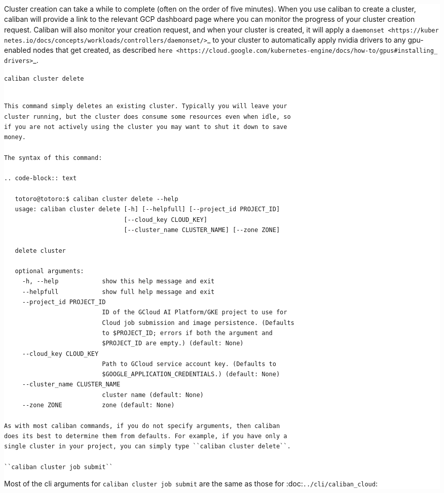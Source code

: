 Cluster creation can take a while to complete (often on the order of five
minutes). When you use caliban to create a cluster, caliban will provide a link
to the relevant GCP dashboard page where you can monitor the progress of your
cluster creation request. Caliban will also monitor your creation request, and
when your cluster is created, it will apply a
`daemonset <https://kubernetes.io/docs/concepts/workloads/controllers/daemonset/>`_
to your cluster to automatically apply nvidia drivers to any gpu-enabled nodes
that get created, as described
`here <https://cloud.google.com/kubernetes-engine/docs/how-to/gpus#installing_drivers>`_.

``caliban cluster delete``
~~~~~~~~~~~~~~~~~~~~~~~~~~~~~~

This command simply deletes an existing cluster. Typically you will leave your
cluster running, but the cluster does consume some resources even when idle, so
if you are not actively using the cluster you may want to shut it down to save
money.

The syntax of this command:

.. code-block:: text

   totoro@totoro:$ caliban cluster delete --help
   usage: caliban cluster delete [-h] [--helpfull] [--project_id PROJECT_ID]
                                 [--cloud_key CLOUD_KEY]
                                 [--cluster_name CLUSTER_NAME] [--zone ZONE]

   delete cluster

   optional arguments:
     -h, --help            show this help message and exit
     --helpfull            show full help message and exit
     --project_id PROJECT_ID
                           ID of the GCloud AI Platform/GKE project to use for
                           Cloud job submission and image persistence. (Defaults
                           to $PROJECT_ID; errors if both the argument and
                           $PROJECT_ID are empty.) (default: None)
     --cloud_key CLOUD_KEY
                           Path to GCloud service account key. (Defaults to
                           $GOOGLE_APPLICATION_CREDENTIALS.) (default: None)
     --cluster_name CLUSTER_NAME
                           cluster name (default: None)
     --zone ZONE           zone (default: None)

As with most caliban commands, if you do not specify arguments, then caliban
does its best to determine them from defaults. For example, if you have only a
single cluster in your project, you can simply type ``caliban cluster delete``.

``caliban cluster job submit``
~~~~~~~~~~~~~~~~~~~~~~~~~~~~~~~~~~

Most of the cli arguments for ``caliban cluster job submit`` are the same as
those for :doc:`../cli/caliban_cloud`:
